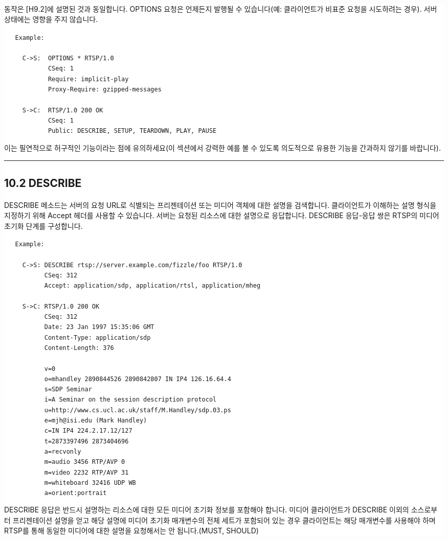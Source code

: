 동작은 \[H9.2\]에 설명된 것과 동일합니다. OPTIONS 요청은 언제든지 발행될 수 있습니다\(예: 클라이언트가 비표준 요청을 시도하려는 경우\). 서버 상태에는 영향을 주지 않습니다.

```text
   Example:

     C->S:  OPTIONS * RTSP/1.0
            CSeq: 1
            Require: implicit-play
            Proxy-Require: gzipped-messages

     S->C:  RTSP/1.0 200 OK
            CSeq: 1
            Public: DESCRIBE, SETUP, TEARDOWN, PLAY, PAUSE
```

이는 필연적으로 허구적인 기능이라는 점에 유의하세요\(이 섹션에서 강력한 예를 볼 수 있도록 의도적으로 유용한 기능을 간과하지 않기를 바랍니다\).

---
## **10.2 DESCRIBE**

DESCRIBE 메소드는 서버의 요청 URL로 식별되는 프리젠테이션 또는 미디어 객체에 대한 설명을 검색합니다. 클라이언트가 이해하는 설명 형식을 지정하기 위해 Accept 헤더를 사용할 수 있습니다. 서버는 요청된 리소스에 대한 설명으로 응답합니다. DESCRIBE 응답-응답 쌍은 RTSP의 미디어 초기화 단계를 구성합니다.

```text
   Example:

     C->S: DESCRIBE rtsp://server.example.com/fizzle/foo RTSP/1.0
           CSeq: 312
           Accept: application/sdp, application/rtsl, application/mheg

     S->C: RTSP/1.0 200 OK
           CSeq: 312
           Date: 23 Jan 1997 15:35:06 GMT
           Content-Type: application/sdp
           Content-Length: 376

           v=0
           o=mhandley 2890844526 2890842807 IN IP4 126.16.64.4
           s=SDP Seminar
           i=A Seminar on the session description protocol
           u=http://www.cs.ucl.ac.uk/staff/M.Handley/sdp.03.ps
           e=mjh@isi.edu (Mark Handley)
           c=IN IP4 224.2.17.12/127
           t=2873397496 2873404696
           a=recvonly
           m=audio 3456 RTP/AVP 0
           m=video 2232 RTP/AVP 31
           m=whiteboard 32416 UDP WB
           a=orient:portrait
```

DESCRIBE 응답은 반드시 설명하는 리소스에 대한 모든 미디어 초기화 정보를 포함해야 합니다. 미디어 클라이언트가 DESCRIBE 이외의 소스로부터 프리젠테이션 설명을 얻고 해당 설명에 미디어 초기화 매개변수의 전체 세트가 포함되어 있는 경우 클라이언트는 해당 매개변수를 사용해야 하며 RTSP를 통해 동일한 미디어에 대한 설명을 요청해서는 안 됩니다.\(MUST, SHOULD\)
